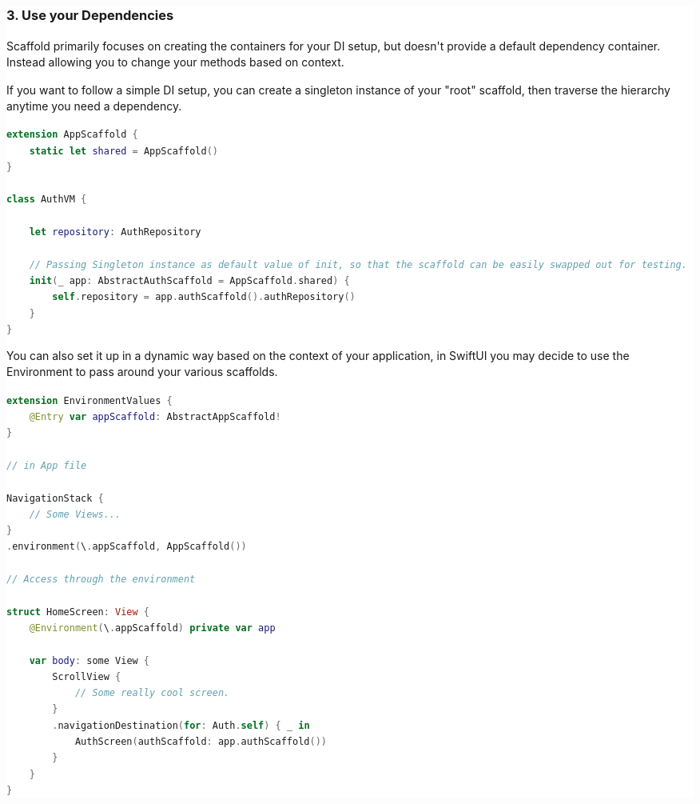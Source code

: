 ### 3. Use your Dependencies

Scaffold primarily focuses on creating the containers for your DI setup, but doesn't provide a default dependency container. Instead allowing you to change your methods based on context.

If you want to follow a simple DI setup, you can create a singleton instance of your "root" scaffold, then traverse the hierarchy anytime you need a dependency.

```swift
extension AppScaffold {
    static let shared = AppScaffold()
}

class AuthVM {

    let repository: AuthRepository

    // Passing Singleton instance as default value of init, so that the scaffold can be easily swapped out for testing.
    init(_ app: AbstractAuthScaffold = AppScaffold.shared) {
        self.repository = app.authScaffold().authRepository()
    }
}
```

You can also set it up in a dynamic way based on the context of your application, in SwiftUI you may decide to use the Environment to pass around your various scaffolds.

```swift
extension EnvironmentValues {
    @Entry var appScaffold: AbstractAppScaffold!
}

// in App file

NavigationStack {
    // Some Views...
}
.environment(\.appScaffold, AppScaffold())

// Access through the environment

struct HomeScreen: View {
    @Environment(\.appScaffold) private var app
    
    var body: some View {
        ScrollView {
            // Some really cool screen.
        }
        .navigationDestination(for: Auth.self) { _ in
            AuthScreen(authScaffold: app.authScaffold())
        }
    }
}
```
